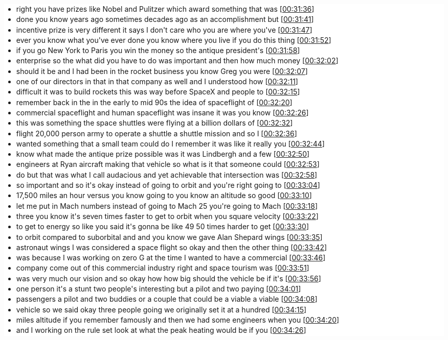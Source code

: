 *  right you have prizes like Nobel and Pulitzer which award something that was [[00:31:36](https://www.youtube.com/watch?v=i484FuSHS64&t=1896.1200000000001s)]
*  done you know years ago sometimes decades ago as an accomplishment but [[00:31:41](https://www.youtube.com/watch?v=i484FuSHS64&t=1901.72s)]
*  incentive prize is very different it says I don't care who you are where you've [[00:31:47](https://www.youtube.com/watch?v=i484FuSHS64&t=1907.98s)]
*  ever you know what you've ever done you know where you live if you do this thing [[00:31:52](https://www.youtube.com/watch?v=i484FuSHS64&t=1912.48s)]
*  if you go New York to Paris you win the money so the antique president's [[00:31:58](https://www.youtube.com/watch?v=i484FuSHS64&t=1918.8s)]
*  enterprise so the what did you have to do was important and then how much money [[00:32:02](https://www.youtube.com/watch?v=i484FuSHS64&t=1922.6s)]
*  should it be and I had been in the rocket business you know Greg you were [[00:32:07](https://www.youtube.com/watch?v=i484FuSHS64&t=1927.3999999999999s)]
*  one of our directors in that in that company as well and I understood how [[00:32:11](https://www.youtube.com/watch?v=i484FuSHS64&t=1931.84s)]
*  difficult it was to build rockets this was way before SpaceX and people to [[00:32:15](https://www.youtube.com/watch?v=i484FuSHS64&t=1935.72s)]
*  remember back in the in the early to mid 90s the idea of spaceflight of [[00:32:20](https://www.youtube.com/watch?v=i484FuSHS64&t=1940.32s)]
*  commercial spaceflight and human spaceflight was insane it was you know [[00:32:26](https://www.youtube.com/watch?v=i484FuSHS64&t=1946.6s)]
*  this was something the space shuttles were flying at a billion dollars of [[00:32:32](https://www.youtube.com/watch?v=i484FuSHS64&t=1952.48s)]
*  flight 20,000 person army to operate a shuttle a shuttle mission and so I [[00:32:36](https://www.youtube.com/watch?v=i484FuSHS64&t=1956.12s)]
*  wanted something that a small team could do I remember it was like it really you [[00:32:44](https://www.youtube.com/watch?v=i484FuSHS64&t=1964.76s)]
*  know what made the antique prize possible was it was Lindbergh and a few [[00:32:50](https://www.youtube.com/watch?v=i484FuSHS64&t=1970.2s)]
*  engineers at Ryan aircraft making that vehicle so what is it that someone could [[00:32:53](https://www.youtube.com/watch?v=i484FuSHS64&t=1973.68s)]
*  do but that was what I call audacious and yet achievable that intersection was [[00:32:58](https://www.youtube.com/watch?v=i484FuSHS64&t=1978.96s)]
*  so important and so it's okay instead of going to orbit and you're right going to [[00:33:04](https://www.youtube.com/watch?v=i484FuSHS64&t=1984.24s)]
*  17,500 miles an hour versus you know going to you know an altitude so good [[00:33:10](https://www.youtube.com/watch?v=i484FuSHS64&t=1990.2s)]
*  let me put in Mach numbers instead of going to Mach 25 you're going to Mach [[00:33:18](https://www.youtube.com/watch?v=i484FuSHS64&t=1998.4s)]
*  three you know it's seven times faster to get to orbit when you square velocity [[00:33:22](https://www.youtube.com/watch?v=i484FuSHS64&t=2002.28s)]
*  to get to energy so like you said it's gonna be like 49 50 times harder to get [[00:33:30](https://www.youtube.com/watch?v=i484FuSHS64&t=2010.44s)]
*  to orbit compared to suborbital and and you know we gave Alan Shepard wings [[00:33:35](https://www.youtube.com/watch?v=i484FuSHS64&t=2015.0s)]
*  astronaut wings I was considered a space flight so okay and then the other thing [[00:33:42](https://www.youtube.com/watch?v=i484FuSHS64&t=2022.16s)]
*  was because I was working on zero G at the time I wanted to have a commercial [[00:33:46](https://www.youtube.com/watch?v=i484FuSHS64&t=2026.44s)]
*  company come out of this commercial industry right and space tourism was [[00:33:51](https://www.youtube.com/watch?v=i484FuSHS64&t=2031.08s)]
*  was very much our vision and so okay how how big should the vehicle be if it's [[00:33:56](https://www.youtube.com/watch?v=i484FuSHS64&t=2036.24s)]
*  one person it's a stunt two people's interesting but a pilot and two paying [[00:34:01](https://www.youtube.com/watch?v=i484FuSHS64&t=2041.6399999999999s)]
*  passengers a pilot and two buddies or a couple that could be a viable a viable [[00:34:08](https://www.youtube.com/watch?v=i484FuSHS64&t=2048.84s)]
*  vehicle so we said okay three people going we originally set it at a hundred [[00:34:15](https://www.youtube.com/watch?v=i484FuSHS64&t=2055.7599999999998s)]
*  miles altitude if you remember famously and then we had some engineers when you [[00:34:20](https://www.youtube.com/watch?v=i484FuSHS64&t=2060.36s)]
*  and I working on the rule set look at what the peak heating would be if you [[00:34:26](https://www.youtube.com/watch?v=i484FuSHS64&t=2066.7200000000003s)]